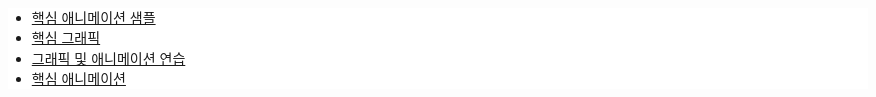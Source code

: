 - [핵심 애니메이션 샘플](https://docs.microsoft.com/samples/xamarin/ios-samples/graphicsandanimation)
- [핵심 그래픽](~/ios/platform/graphics-animation-ios/core-graphics.md)
- [그래픽 및 애니메이션 연습](~/ios/platform/graphics-animation-ios/graphics-animation-walkthrough.md)
- [핵심 애니메이션](https://github.com/xamarin/recipes/tree/master/Recipes/ios/animation/coreanimation)

